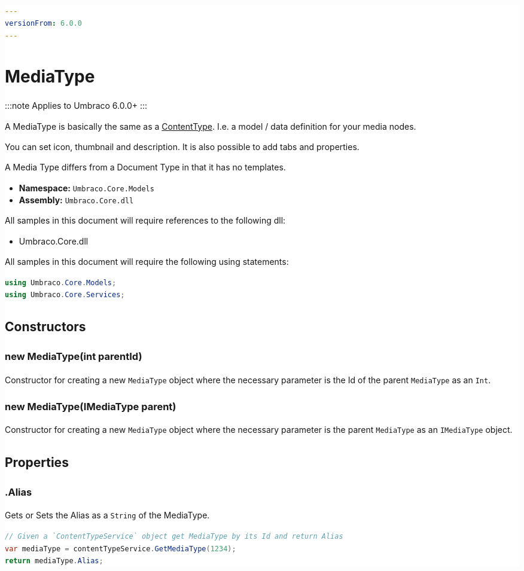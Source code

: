 ```yaml
---
versionFrom: 6.0.0
---
```


# MediaType

:::note
Applies to Umbraco 6.0.0+
:::

A MediaType is basically the same as a [ContentType](ContentType.md). I.e. a model / data definition for your media nodes.

You can set icon, thumbnail and description. It is also possible to add tabs and properties.

A Media Type differs from a Document Type in that it has no templates.

 * **Namespace:** `Umbraco.Core.Models` 
 * **Assembly:** `Umbraco.Core.dll`

All samples in this document will require references to the following dll:

* Umbraco.Core.dll

All samples in this document will require the following using statements:

```csharp
using Umbraco.Core.Models;
using Umbraco.Core.Services;
```

## Constructors

### new MediaType(int parentId)
Constructor for creating a new `MediaType` object where the necessary parameter is the Id of the parent `MediaType` as an `Int`.

### new MediaType(IMediaType parent)
Constructor for creating a new `MediaType` object where the necessary parameter is the parent `MediaType` as an `IMediaType` object.

## Properties

### .Alias
Gets or Sets the Alias as a `String` of the MediaType.

```csharp
// Given a `ContentTypeService` object get MediaType by its Id and return Alias
var mediaType = contentTypeService.GetMediaType(1234);
return mediaType.Alias;
```
